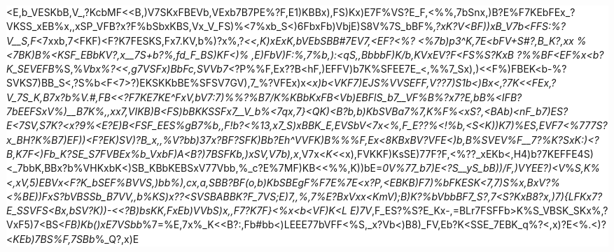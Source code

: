 <E,b_VESKbB,V_,?KcbMF<<B,)V7SKxFBEVb,VExb7B7PE%?F,E1)KBBx),FS)Kx)E7F%VS?E_F,<%%,7bSnx,)B?E%F7KEbFEx_?VKSS_xEB%x,,xSP_VFB?x?F%bSbxKBS,Vx_V_FS)%<7%xb_S<)6FbxFb)VbjE)S8V%7S_bBF%_,?xK?V<BF))xB_V7b<FFS:%?V__S,F_<7xxb,7<FKF)<F?K7FESKS,Fx7.KV,b%)?x%,?_<<,K)xExK,bVEbSBB#7EV7,<EF?<%? _<%7b)p3^K,_7E<bFV+S#?_,B_K?,xx %<7BK)B%<KSF_EBbKV?,x__7S+b?%,fd_F_BS)KF<)% ,E)FbV)F:_%,7%b,):<qS,,BbbbF)K/b,KVxEV?F<_FS_%S?KxB ?%%BF<EF%x<b?K_SEVEFB_%S,%_Vbx%?<<,g7VSFx)BbFc,SVVb7<_?P%%F,Ex??B<hF,)EFFV)b7K%SFEE7E_<,%%7_Sx),)<<F%)FBEK<b-%?SVKS7)BB_S<,?S%b<F<7>?)EKSKKbBE%SFSV7GV),7_%?VFEx)x<_x)b<VKF7)EJS%VVSEFF,_V??7)S1b<)Bx<,?7K<<FEx,?V_7S_K,B7x?b%V.#,FB<<?F7KE7KE^FxV,bV7:7)%%?%B7/K%KBbKxFB<Vb)EBFlS_b7__VF%B%?x7?E,bB%<IFB?7bEEFSxV%)__B7K%,,xx7,VIKB)B<FS)_bBKKSSFx7__V_b%<7qx_,7}<QK)<B?b,b)KbSVBa7%_7,K%F%<xS?,<BAb)<_nF_b7)ES?E<7SV_,S7K?<x?9%<E?E)B_<FSF_EES%gB7%b,,F!b?<%13,x7_S)xBBK_E,EVSbV<7x<%,F_E??%<!%b,<S<K))K7)%ES,EVF7<_%777S?x_BH?K%B7)EF))<F?EK)SV)?B_x,,%V?bb)37x?BF?SFK)Bb?Eh^VVFK)_B%%%F,Ex<8KBxBV?VFE<)b,B%SVEV%F__7?%K?SxK:)<?B,K7F<)Fb_K?SE_S7FVBEx%b_VxbF)A<B?)7BSFKb,)xSV,V7b_),x_,V7x<_K<_<x),FVKKF)KsSE)77F?F,<%??_xEKb<,H4)b?7KEFFE4S)<_7bbK,BBx?b%VHKxbK<)SB_KBbKEBSxV77Vbb,%_c?E%7MF)KB<<%%,K))bE=_0V%77_b7)E<?S__yS_bB))/F,)VYEE?)<V_%__S,K%<,xV,5)_EBVx<F?K_bSEF%BVVS,_)bb%),cx,a,_SBB?BF(o,b)KbSBEgF%_F7E%7E<x?P,<EBKB)F7)%bFKESK_<7,_7)S%x,BxV?%<%BE))FxS?bVBSSb_B7VV,,b%KS)x?_?<SVSBABBK?F_7VS;E)7,,%,7%E?BxVxx<KmV);B)K?_%bVbbBF7_S?,7<S?KxB8?x,)7){LFKx7?E_SSVFS<Bx,bSV?K))-<<?B_)bsKK,FxEb)VVbS)_x,,F7?K7F}<%x<b<VF)K<L E_)7V_,F_ES?%S?E_Kx-,=BLr7FSFFb>K%S_VBSK_SKx%,?VxF5)7<BS<_FB)Kb()xE7VSbb_%7=%E,7x%_K<<B?:,Fb#bb<)LEEE77bVFF<%S,_x?Vb<)B8)_FV,Eb?K<SSE_7EBK_q%?<,x)?E<%.<)?<_KEb)7BS%F,7SBb_%_Q?,x)E
